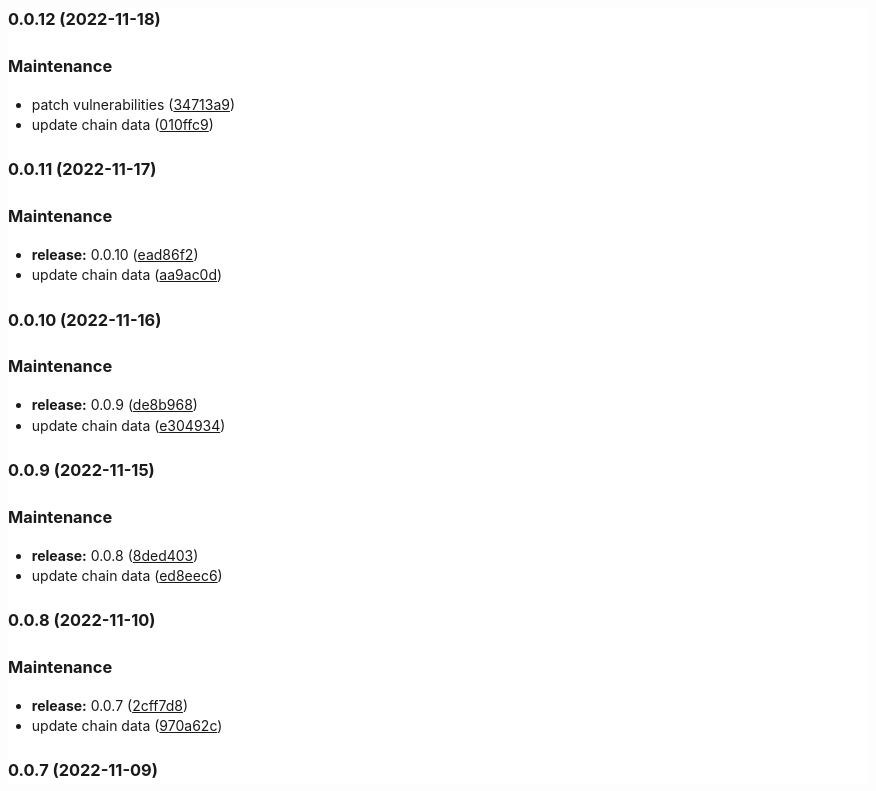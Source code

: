 ### 0.0.12 (2022-11-18)


### Maintenance

* patch vulnerabilities ([34713a9](https://github.com/poowf/eth-chainlist/commit/34713a91b48550bedd940d659db0ce5dcd20315b))
* update chain data ([010ffc9](https://github.com/poowf/eth-chainlist/commit/010ffc90beb541f56460bcaaddecdebb69a25a92))

### 0.0.11 (2022-11-17)


### Maintenance

* **release:** 0.0.10 ([ead86f2](https://github.com/poowf/eth-chainlist/commit/ead86f245dceede40b785795c75ca520d45444e6))
* update chain data ([aa9ac0d](https://github.com/poowf/eth-chainlist/commit/aa9ac0dc3f83b66b383ece0b1087e781236dec75))

### 0.0.10 (2022-11-16)


### Maintenance

* **release:** 0.0.9 ([de8b968](https://github.com/poowf/eth-chainlist/commit/de8b968458ec96c48c4503c8f919b83c18f51a2e))
* update chain data ([e304934](https://github.com/poowf/eth-chainlist/commit/e3049344875c0120f237adeb6df92fa83f217743))

### 0.0.9 (2022-11-15)


### Maintenance

* **release:** 0.0.8 ([8ded403](https://github.com/poowf/eth-chainlist/commit/8ded403f241337ac93183983abf96ec7fb5931cf))
* update chain data ([ed8eec6](https://github.com/poowf/eth-chainlist/commit/ed8eec6d6f314230c7618a1e7f023b0ae88da67c))

### 0.0.8 (2022-11-10)


### Maintenance

* **release:** 0.0.7 ([2cff7d8](https://github.com/poowf/eth-chainlist/commit/2cff7d8d0d6e0c4c5b7fe61a399a2cb9eb557891))
* update chain data ([970a62c](https://github.com/poowf/eth-chainlist/commit/970a62c5e18741e0f9ad9badbb6fcd6e29a421b3))

### 0.0.7 (2022-11-09)

